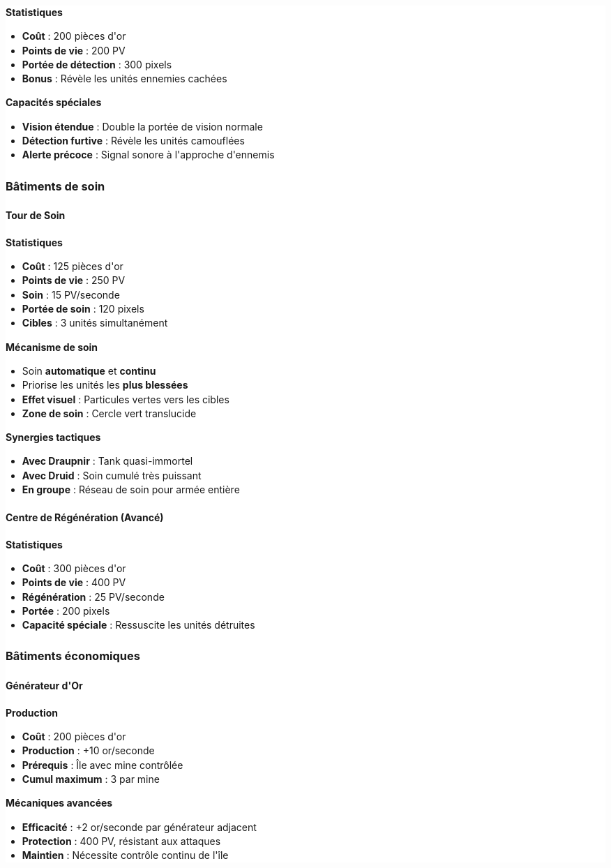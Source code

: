 **Statistiques**
- **Coût** : 200 pièces d'or  
- **Points de vie** : 200 PV
- **Portée de détection** : 300 pixels
- **Bonus** : Révèle les unités ennemies cachées

**Capacités spéciales**
- **Vision étendue** : Double la portée de vision normale
- **Détection furtive** : Révèle les unités camouflées
- **Alerte précoce** : Signal sonore à l'approche d'ennemis

### Bâtiments de soin

#### Tour de Soin

**Statistiques**
- **Coût** : 125 pièces d'or
- **Points de vie** : 250 PV
- **Soin** : 15 PV/seconde
- **Portée de soin** : 120 pixels
- **Cibles** : 3 unités simultanément

**Mécanisme de soin**
- Soin **automatique** et **continu**
- Priorise les unités les **plus blessées**
- **Effet visuel** : Particules vertes vers les cibles
- **Zone de soin** : Cercle vert translucide

**Synergies tactiques**
- **Avec Draupnir** : Tank quasi-immortel
- **Avec Druid** : Soin cumulé très puissant  
- **En groupe** : Réseau de soin pour armée entière

#### Centre de Régénération (Avancé)

**Statistiques**
- **Coût** : 300 pièces d'or
- **Points de vie** : 400 PV
- **Régénération** : 25 PV/seconde
- **Portée** : 200 pixels
- **Capacité spéciale** : Ressuscite les unités détruites

### Bâtiments économiques

#### Générateur d'Or

**Production**
- **Coût** : 200 pièces d'or
- **Production** : +10 or/seconde
- **Prérequis** : Île avec mine contrôlée
- **Cumul maximum** : 3 par mine

**Mécaniques avancées**
- **Efficacité** : +2 or/seconde par générateur adjacent
- **Protection** : 400 PV, résistant aux attaques
- **Maintien** : Nécessite contrôle continu de l'île
